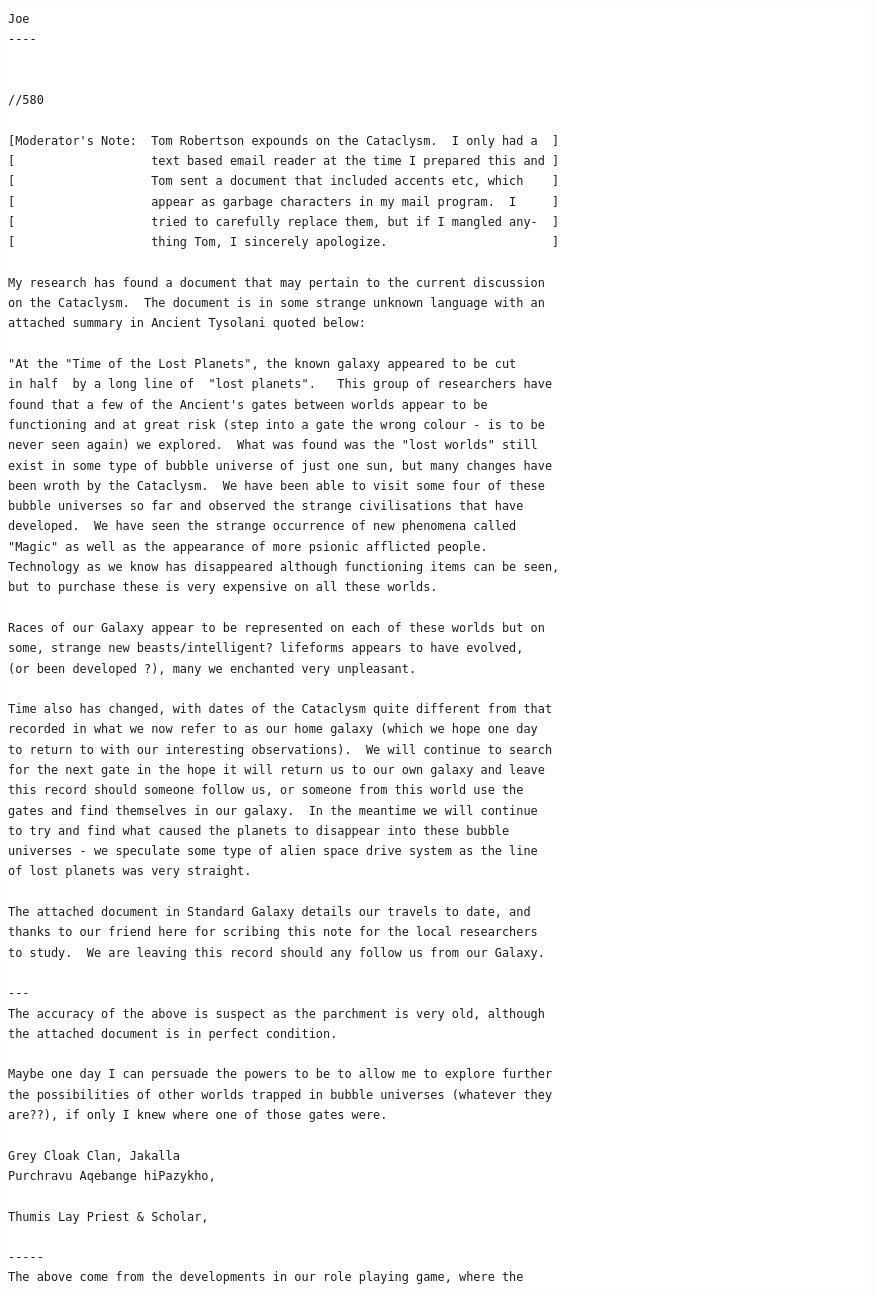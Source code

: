 ~~~~~~~~~~~~~~~~~~~~~~~~~~~~~~~~~~~~~~~~~~
Joe
---- 


//580

[Moderator's Note:  Tom Robertson expounds on the Cataclysm.  I only had a  ]
[                   text based email reader at the time I prepared this and ]
[                   Tom sent a document that included accents etc, which    ]
[                   appear as garbage characters in my mail program.  I     ]
[                   tried to carefully replace them, but if I mangled any-  ]
[                   thing Tom, I sincerely apologize.                       ]

My research has found a document that may pertain to the current discussion
on the Cataclysm.  The document is in some strange unknown language with an 
attached summary in Ancient Tysolani quoted below:

"At the "Time of the Lost Planets", the known galaxy appeared to be cut 
in half  by a long line of  "lost planets".   This group of researchers have
found that a few of the Ancient's gates between worlds appear to be 
functioning and at great risk (step into a gate the wrong colour - is to be 
never seen again) we explored.  What was found was the "lost worlds" still 
exist in some type of bubble universe of just one sun, but many changes have
been wroth by the Cataclysm.  We have been able to visit some four of these
bubble universes so far and observed the strange civilisations that have 
developed.  We have seen the strange occurrence of new phenomena called 
"Magic" as well as the appearance of more psionic afflicted people. 
Technology as we know has disappeared although functioning items can be seen, 
but to purchase these is very expensive on all these worlds.

Races of our Galaxy appear to be represented on each of these worlds but on
some, strange new beasts/intelligent? lifeforms appears to have evolved, 
(or been developed ?), many we enchanted very unpleasant. 

Time also has changed, with dates of the Cataclysm quite different from that
recorded in what we now refer to as our home galaxy (which we hope one day
to return to with our interesting observations).  We will continue to search
for the next gate in the hope it will return us to our own galaxy and leave
this record should someone follow us, or someone from this world use the
gates and find themselves in our galaxy.  In the meantime we will continue
to try and find what caused the planets to disappear into these bubble
universes - we speculate some type of alien space drive system as the line 
of lost planets was very straight.

The attached document in Standard Galaxy details our travels to date, and 
thanks to our friend here for scribing this note for the local researchers 
to study.  We are leaving this record should any follow us from our Galaxy.

---
The accuracy of the above is suspect as the parchment is very old, although
the attached document is in perfect condition.

Maybe one day I can persuade the powers to be to allow me to explore further
the possibilities of other worlds trapped in bubble universes (whatever they
are??), if only I knew where one of those gates were.

Grey Cloak Clan, Jakalla
Purchravu Aqebange hiPazykho, 

Thumis Lay Priest & Scholar,

-----
The above come from the developments in our role playing game, where the 
~~~~~~~~~~~~~~~~~~~~~~~~~~~~~~~~~~~~~~~~~~